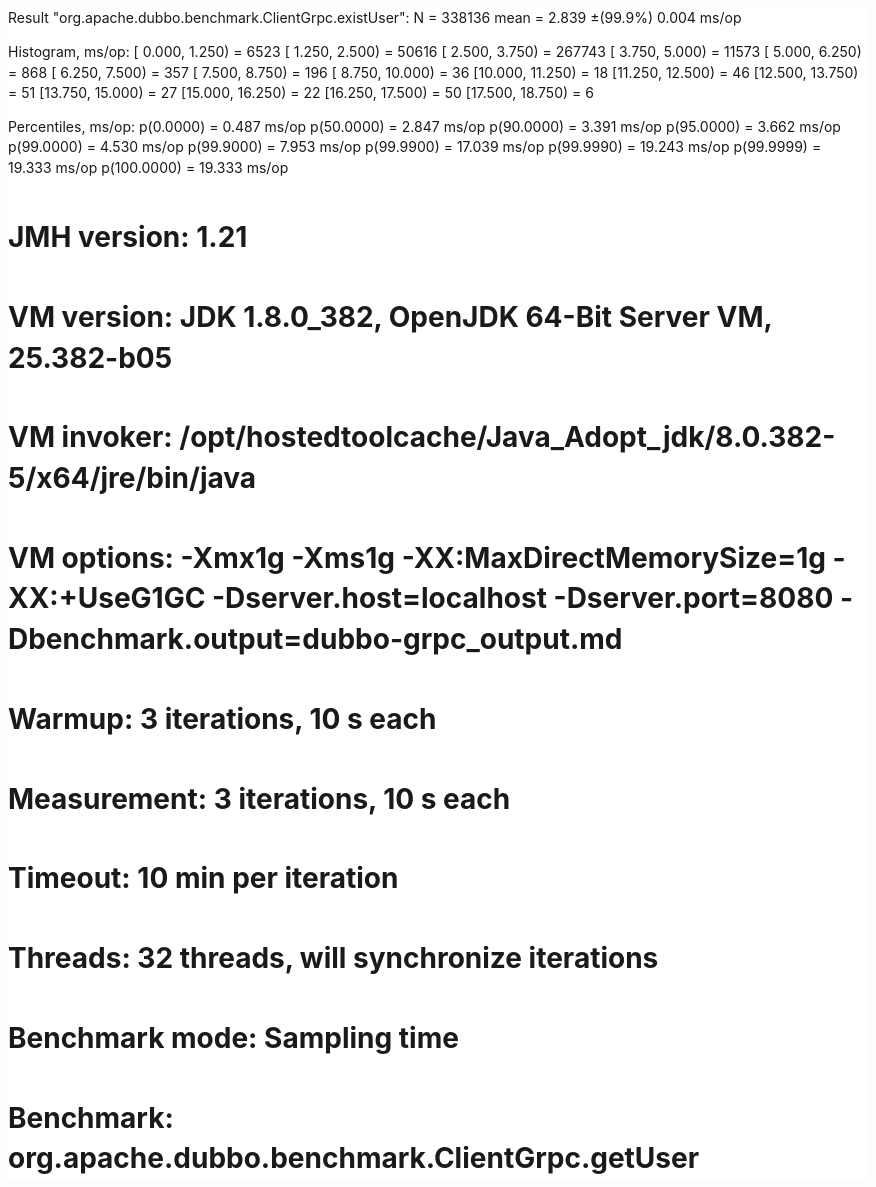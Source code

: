 

Result "org.apache.dubbo.benchmark.ClientGrpc.existUser":
  N = 338136
  mean =      2.839 ±(99.9%) 0.004 ms/op

  Histogram, ms/op:
    [ 0.000,  1.250) = 6523 
    [ 1.250,  2.500) = 50616 
    [ 2.500,  3.750) = 267743 
    [ 3.750,  5.000) = 11573 
    [ 5.000,  6.250) = 868 
    [ 6.250,  7.500) = 357 
    [ 7.500,  8.750) = 196 
    [ 8.750, 10.000) = 36 
    [10.000, 11.250) = 18 
    [11.250, 12.500) = 46 
    [12.500, 13.750) = 51 
    [13.750, 15.000) = 27 
    [15.000, 16.250) = 22 
    [16.250, 17.500) = 50 
    [17.500, 18.750) = 6 

  Percentiles, ms/op:
      p(0.0000) =      0.487 ms/op
     p(50.0000) =      2.847 ms/op
     p(90.0000) =      3.391 ms/op
     p(95.0000) =      3.662 ms/op
     p(99.0000) =      4.530 ms/op
     p(99.9000) =      7.953 ms/op
     p(99.9900) =     17.039 ms/op
     p(99.9990) =     19.243 ms/op
     p(99.9999) =     19.333 ms/op
    p(100.0000) =     19.333 ms/op


# JMH version: 1.21
# VM version: JDK 1.8.0_382, OpenJDK 64-Bit Server VM, 25.382-b05
# VM invoker: /opt/hostedtoolcache/Java_Adopt_jdk/8.0.382-5/x64/jre/bin/java
# VM options: -Xmx1g -Xms1g -XX:MaxDirectMemorySize=1g -XX:+UseG1GC -Dserver.host=localhost -Dserver.port=8080 -Dbenchmark.output=dubbo-grpc_output.md
# Warmup: 3 iterations, 10 s each
# Measurement: 3 iterations, 10 s each
# Timeout: 10 min per iteration
# Threads: 32 threads, will synchronize iterations
# Benchmark mode: Sampling time
# Benchmark: org.apache.dubbo.benchmark.ClientGrpc.getUser
